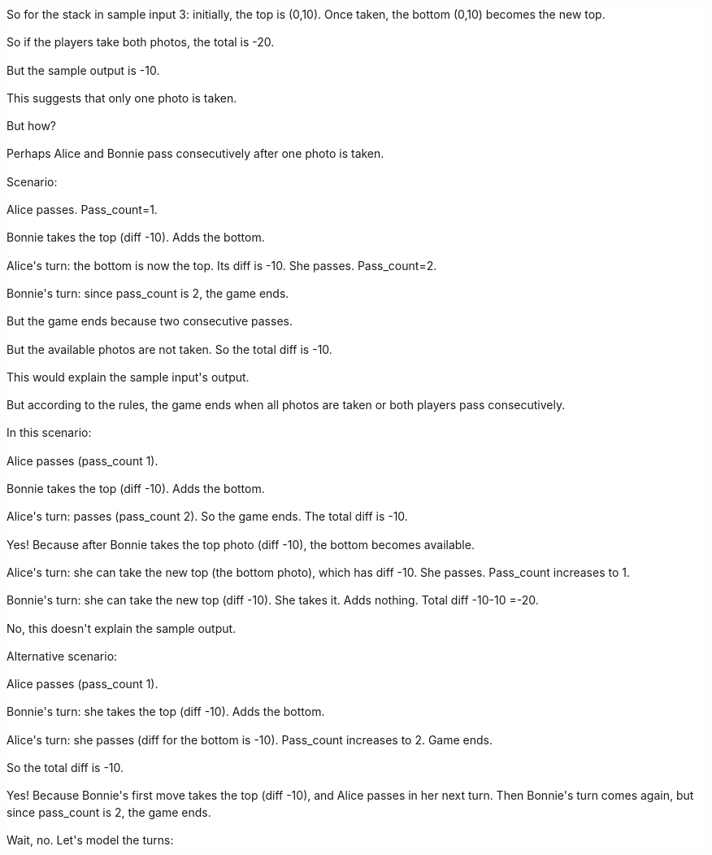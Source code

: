 So for the stack in sample input 3: initially, the top is (0,10). Once taken, the bottom (0,10) becomes the new top.

So if the players take both photos, the total is -20.

But the sample output is -10.

This suggests that only one photo is taken.

But how?

Perhaps Alice and Bonnie pass consecutively after one photo is taken.

Scenario:

Alice passes. Pass_count=1.

Bonnie takes the top (diff -10). Adds the bottom.

Alice's turn: the bottom is now the top. Its diff is -10. She passes. Pass_count=2.

Bonnie's turn: since pass_count is 2, the game ends.

But the game ends because two consecutive passes.

But the available photos are not taken. So the total diff is -10.

This would explain the sample input's output.

But according to the rules, the game ends when all photos are taken or both players pass consecutively.

In this scenario:

Alice passes (pass_count 1).

Bonnie takes the top (diff -10). Adds the bottom.

Alice's turn: passes (pass_count 2). So the game ends. The total diff is -10.

Yes! Because after Bonnie takes the top photo (diff -10), the bottom becomes available.

Alice's turn: she can take the new top (the bottom photo), which has diff -10. She passes. Pass_count increases to 1.

Bonnie's turn: she can take the new top (diff -10). She takes it. Adds nothing. Total diff -10-10 =-20.

No, this doesn't explain the sample output.

Alternative scenario:

Alice passes (pass_count 1).

Bonnie's turn: she takes the top (diff -10). Adds the bottom.

Alice's turn: she passes (diff for the bottom is -10). Pass_count increases to 2. Game ends.

So the total diff is -10.

Yes! Because Bonnie's first move takes the top (diff -10), and Alice passes in her next turn. Then Bonnie's turn comes again, but since pass_count is 2, the game ends.

Wait, no. Let's model the turns:
